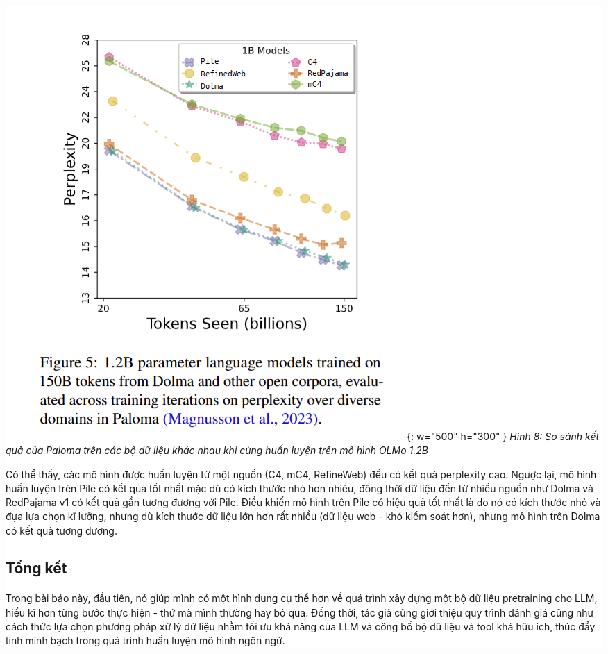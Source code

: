 ![example](/assets/img/paper/01/exp_2.png){: w="500" h="300" }
*Hình 8: So sánh kết quả của Paloma trên các bộ dữ liệu khác nhau khi cùng huấn luyện trên mô hình OLMo 1.2B*

Có thể thấy, các mô hình được huấn luyện từ một nguồn (C4, mC4, RefineWeb) đều có kết quả perplexity cao. Ngược lại, mô hình huấn luyện trên Pile có kết quả tốt nhất mặc dù có kích thước nhỏ hơn nhiều, đồng thời dữ liệu đến từ nhiều nguồn như Dolma và RedPajama v1 có kết quả gần tương đương với Pile. Điều khiến mô hình trên Pile có hiệu quả tốt nhất là do nó có kích thước nhỏ và đựa lựa chọn kĩ lưỡng, nhưng dù kích thước dữ liệu lớn hơn rất nhiều (dữ liệu web - khó kiểm soát hơn), nhưng mô hình trên Dolma có kết quả tương đương.  




## Tổng kết 

Trong bài báo này, đầu tiên, nó giúp mình có một hình dung cụ thể hơn về quá trình xây dựng một bộ dữ liệu pretraining cho LLM, hiểu kĩ hơn từng bước thực hiện - thứ mà mình thường hay bỏ qua. Đồng thời, tác giả cũng giới thiệu quy trình đánh giá cũng như cách thức lựa chọn phương pháp xử lý dữ liệu nhằm tối ưu khả năng của LLM và công bố bộ dữ liệu và tool khá hữu ích, thúc đẩy tính minh bạch trong quá trình huấn luyện mô hình ngôn ngữ. 






